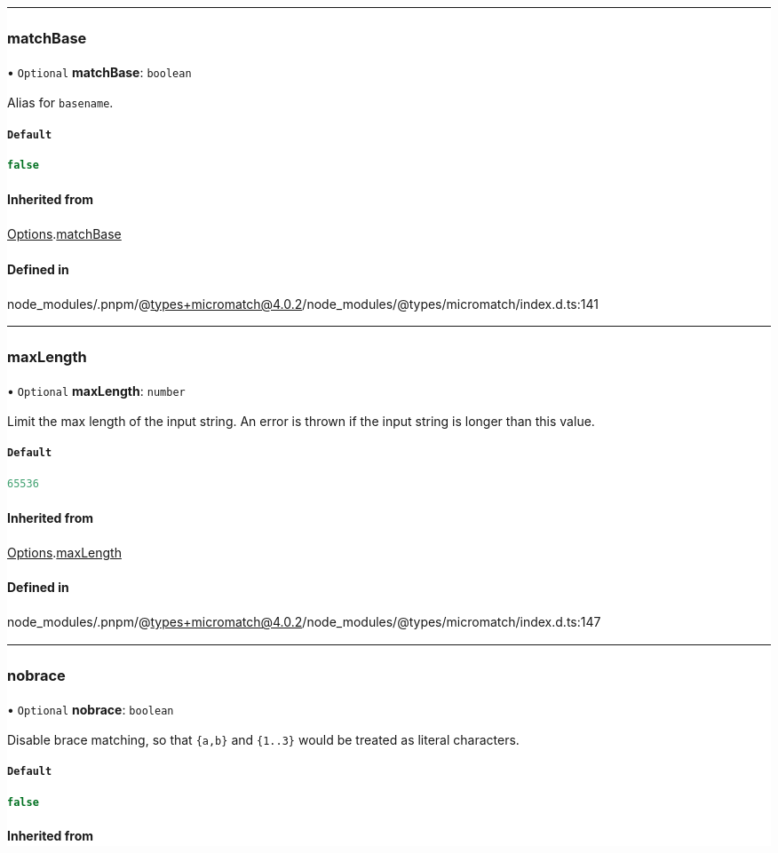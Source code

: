 ___

### matchBase

• `Optional` **matchBase**: `boolean`

Alias for `basename`.

**`Default`**

```ts
false
```

#### Inherited from

[Options](micromatch.Options.md).[matchBase](micromatch.Options.md#matchbase)

#### Defined in

node_modules/.pnpm/@types+micromatch@4.0.2/node_modules/@types/micromatch/index.d.ts:141

___

### maxLength

• `Optional` **maxLength**: `number`

Limit the max length of the input string. An error is thrown if the input string is longer than this value.

**`Default`**

```ts
65536
```

#### Inherited from

[Options](micromatch.Options.md).[maxLength](micromatch.Options.md#maxlength)

#### Defined in

node_modules/.pnpm/@types+micromatch@4.0.2/node_modules/@types/micromatch/index.d.ts:147

___

### nobrace

• `Optional` **nobrace**: `boolean`

Disable brace matching, so that `{a,b}` and `{1..3}` would be treated as literal characters.

**`Default`**

```ts
false
```

#### Inherited from
